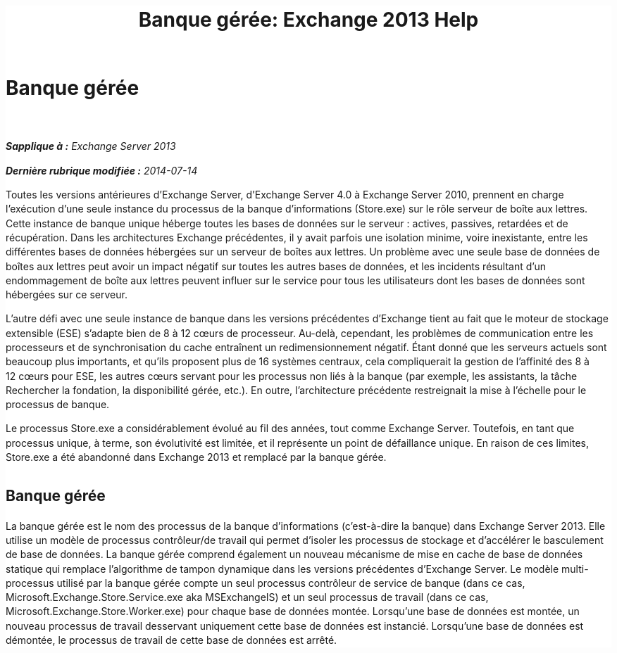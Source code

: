 ﻿---
title: 'Banque gérée: Exchange 2013 Help'
TOCTitle: Banque gérée
ms:assetid: efdaf80b-335c-491c-8eb5-1fafd297e8a2
ms:mtpsurl: https://technet.microsoft.com/fr-fr/library/Dn792020(v=EXCHG.150)
ms:contentKeyID: 62607057
ms.date: 04/24/2018
mtps_version: v=EXCHG.150
ms.translationtype: HT
---

# Banque gérée

 

_**Sapplique à :** Exchange Server 2013_

_**Dernière rubrique modifiée :** 2014-07-14_

Toutes les versions antérieures d’Exchange Server, d’Exchange Server 4.0 à Exchange Server 2010, prennent en charge l’exécution d’une seule instance du processus de la banque d’informations (Store.exe) sur le rôle serveur de boîte aux lettres. Cette instance de banque unique héberge toutes les bases de données sur le serveur : actives, passives, retardées et de récupération. Dans les architectures Exchange précédentes, il y avait parfois une isolation minime, voire inexistante, entre les différentes bases de données hébergées sur un serveur de boîtes aux lettres. Un problème avec une seule base de données de boîtes aux lettres peut avoir un impact négatif sur toutes les autres bases de données, et les incidents résultant d’un endommagement de boîte aux lettres peuvent influer sur le service pour tous les utilisateurs dont les bases de données sont hébergées sur ce serveur.

L’autre défi avec une seule instance de banque dans les versions précédentes d’Exchange tient au fait que le moteur de stockage extensible (ESE) s’adapte bien de 8 à 12 cœurs de processeur. Au-delà, cependant, les problèmes de communication entre les processeurs et de synchronisation du cache entraînent un redimensionnement négatif. Étant donné que les serveurs actuels sont beaucoup plus importants, et qu’ils proposent plus de 16 systèmes centraux, cela compliquerait la gestion de l’affinité des 8 à 12 cœurs pour ESE, les autres cœurs servant pour les processus non liés à la banque (par exemple, les assistants, la tâche Rechercher la fondation, la disponibilité gérée, etc.). En outre, l’architecture précédente restreignait la mise à l’échelle pour le processus de banque.

Le processus Store.exe a considérablement évolué au fil des années, tout comme Exchange Server. Toutefois, en tant que processus unique, à terme, son évolutivité est limitée, et il représente un point de défaillance unique. En raison de ces limites, Store.exe a été abandonné dans Exchange 2013 et remplacé par la banque gérée.

## Banque gérée

La banque gérée est le nom des processus de la banque d’informations (c’est-à-dire la banque) dans Exchange Server 2013. Elle utilise un modèle de processus contrôleur/de travail qui permet d’isoler les processus de stockage et d’accélérer le basculement de base de données. La banque gérée comprend également un nouveau mécanisme de mise en cache de base de données statique qui remplace l’algorithme de tampon dynamique dans les versions précédentes d’Exchange Server. Le modèle multi-processus utilisé par la banque gérée compte un seul processus contrôleur de service de banque (dans ce cas, Microsoft.Exchange.Store.Service.exe aka MSExchangeIS) et un seul processus de travail (dans ce cas, Microsoft.Exchange.Store.Worker.exe) pour chaque base de données montée. Lorsqu’une base de données est montée, un nouveau processus de travail desservant uniquement cette base de données est instancié. Lorsqu’une base de données est démontée, le processus de travail de cette base de données est arrêté.
